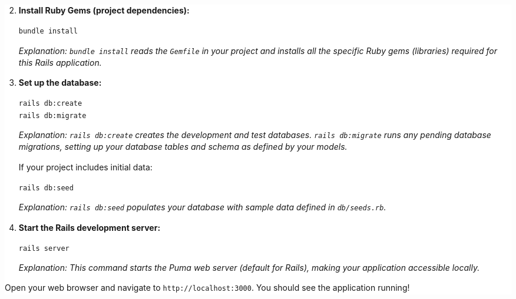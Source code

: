 2.  **Install Ruby Gems (project dependencies):**

    ```bash
    bundle install
    ```

    *Explanation: `bundle install` reads the `Gemfile` in your project and installs all the specific Ruby gems (libraries) required for this Rails application.*

3.  **Set up the database:**

    ```bash
    rails db:create
    rails db:migrate
    ```

    *Explanation: `rails db:create` creates the development and test databases. `rails db:migrate` runs any pending database migrations, setting up your database tables and schema as defined by your models.*

    If your project includes initial data:

    ```bash
    rails db:seed
    ```

    *Explanation: `rails db:seed` populates your database with sample data defined in `db/seeds.rb`.*

4.  **Start the Rails development server:**

    ```bash
    rails server
    ```

    *Explanation: This command starts the Puma web server (default for Rails), making your application accessible locally.*

Open your web browser and navigate to `http://localhost:3000`. You should see the application running\!
